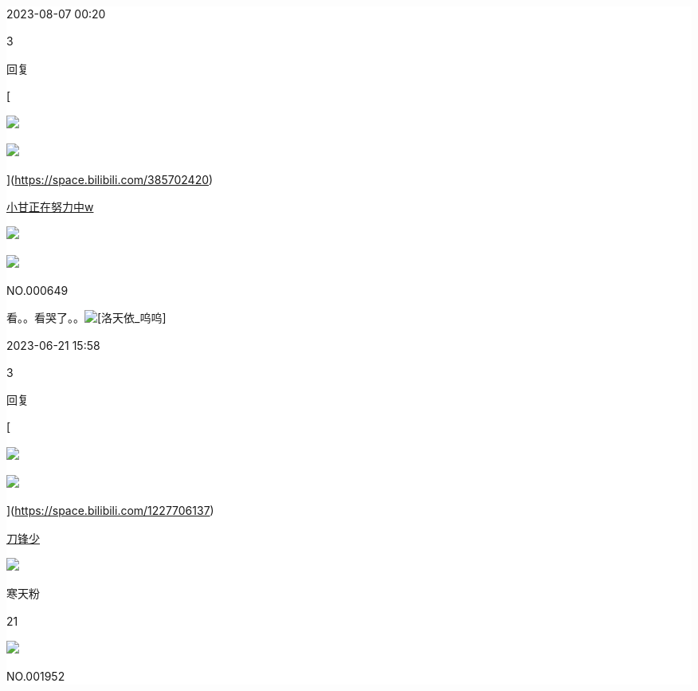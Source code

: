 2023-08-07 00:20

3

回复

[

![](https://i1.hdslb.com/bfs/face/feaf982aca78f37b717cbbada60871bc79633516.jpg@74w_74h_1c_1s.webp)

![](https://i1.hdslb.com/bfs/garb/item/c0454a8b3bbf1afc1942f405d4d28930dfa4af65.png@132w_132h_1c_1s.webp)







](https://space.bilibili.com/385702420)

[小甘正在努力中w](https://space.bilibili.com/385702420)

![](https://i0.hdslb.com/bfs/seed/jinkela/short/webui/user-profile/img/level_6.svg)

![](https://i0.hdslb.com/bfs/baselabs/op/9cdf39ee3becda85f5b346081ba25280e14df284d61cc63dc895fa997b10b2e5.png@96h.webp)

NO.000649

看。。看哭了。。![[洛天依_呜呜]](https://i1.hdslb.com/bfs/emote/f366c283318bf215656cc57251cd87a44801cda9.png@100w_100h.avif)

2023-06-21 15:58

3

回复

[

![](https://i1.hdslb.com/bfs/face/789f28922dc791f844b1197591fc1aac071837b4.jpg@74w_74h_1c_1s.webp)

![](https://i1.hdslb.com/bfs/garb/item/c0454a8b3bbf1afc1942f405d4d28930dfa4af65.png@132w_132h_1c_1s.webp)







](https://space.bilibili.com/1227706137)

[刀锋少](https://space.bilibili.com/1227706137)

![](https://i0.hdslb.com/bfs/seed/jinkela/short/webui/user-profile/img/level_5.svg)

寒天粉

21

![](https://i0.hdslb.com/bfs/baselabs/op/02afe2cc074a408372920474ad4411a95f3fabeb83d1e8c7cf8f230fca0ea5dd.png@96h.webp)

NO.001952
